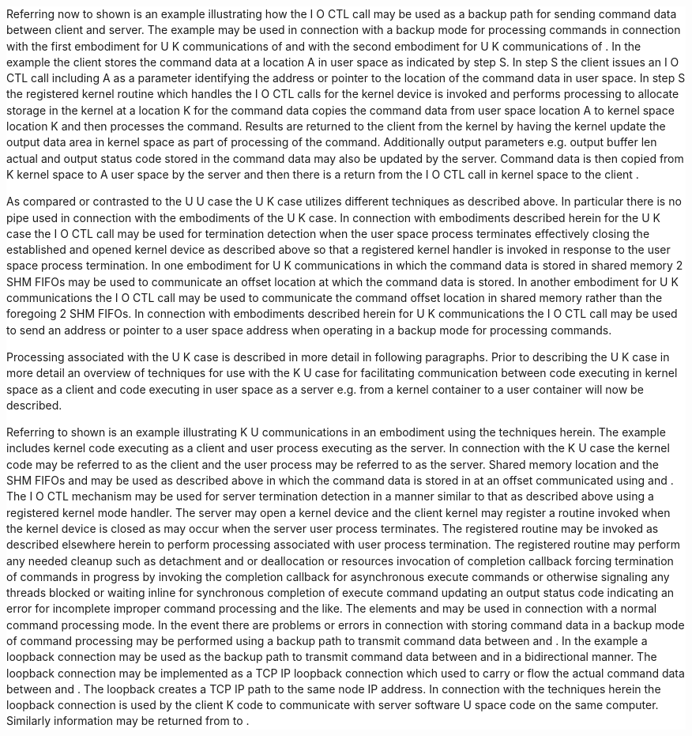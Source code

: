 Referring now to shown is an example illustrating how the I O CTL call may be used as a backup path for sending command data between client and server. The example may be used in connection with a backup mode for processing commands in connection with the first embodiment for U K communications of and with the second embodiment for U K communications of . In the example the client stores the command data at a location A in user space as indicated by step S. In step S the client issues an I O CTL call including A as a parameter identifying the address or pointer to the location of the command data in user space. In step S the registered kernel routine which handles the I O CTL calls for the kernel device is invoked and performs processing to allocate storage in the kernel at a location K for the command data copies the command data from user space location A to kernel space location K and then processes the command. Results are returned to the client from the kernel by having the kernel update the output data area in kernel space as part of processing of the command. Additionally output parameters e.g. output buffer len actual and output status code stored in the command data may also be updated by the server. Command data is then copied from K kernel space to A user space by the server and then there is a return from the I O CTL call in kernel space to the client .

As compared or contrasted to the U U case the U K case utilizes different techniques as described above. In particular there is no pipe used in connection with the embodiments of the U K case. In connection with embodiments described herein for the U K case the I O CTL call may be used for termination detection when the user space process terminates effectively closing the established and opened kernel device as described above so that a registered kernel handler is invoked in response to the user space process termination. In one embodiment for U K communications in which the command data is stored in shared memory 2 SHM FIFOs may be used to communicate an offset location at which the command data is stored. In another embodiment for U K communications the I O CTL call may be used to communicate the command offset location in shared memory rather than the foregoing 2 SHM FIFOs. In connection with embodiments described herein for U K communications the I O CTL call may be used to send an address or pointer to a user space address when operating in a backup mode for processing commands.

Processing associated with the U K case is described in more detail in following paragraphs. Prior to describing the U K case in more detail an overview of techniques for use with the K U case for facilitating communication between code executing in kernel space as a client and code executing in user space as a server e.g. from a kernel container to a user container will now be described.

Referring to shown is an example illustrating K U communications in an embodiment using the techniques herein. The example includes kernel code executing as a client and user process executing as the server. In connection with the K U case the kernel code may be referred to as the client and the user process may be referred to as the server. Shared memory location and the SHM FIFOs and may be used as described above in which the command data is stored in at an offset communicated using and . The I O CTL mechanism may be used for server termination detection in a manner similar to that as described above using a registered kernel mode handler. The server may open a kernel device and the client kernel may register a routine invoked when the kernel device is closed as may occur when the server user process terminates. The registered routine may be invoked as described elsewhere herein to perform processing associated with user process termination. The registered routine may perform any needed cleanup such as detachment and or deallocation or resources invocation of completion callback forcing termination of commands in progress by invoking the completion callback for asynchronous execute commands or otherwise signaling any threads blocked or waiting inline for synchronous completion of execute command updating an output status code indicating an error for incomplete improper command processing and the like. The elements and may be used in connection with a normal command processing mode. In the event there are problems or errors in connection with storing command data in a backup mode of command processing may be performed using a backup path to transmit command data between and . In the example a loopback connection may be used as the backup path to transmit command data between and in a bidirectional manner. The loopback connection may be implemented as a TCP IP loopback connection which used to carry or flow the actual command data between and . The loopback creates a TCP IP path to the same node IP address. In connection with the techniques herein the loopback connection is used by the client K code to communicate with server software U space code on the same computer. Similarly information may be returned from to .
